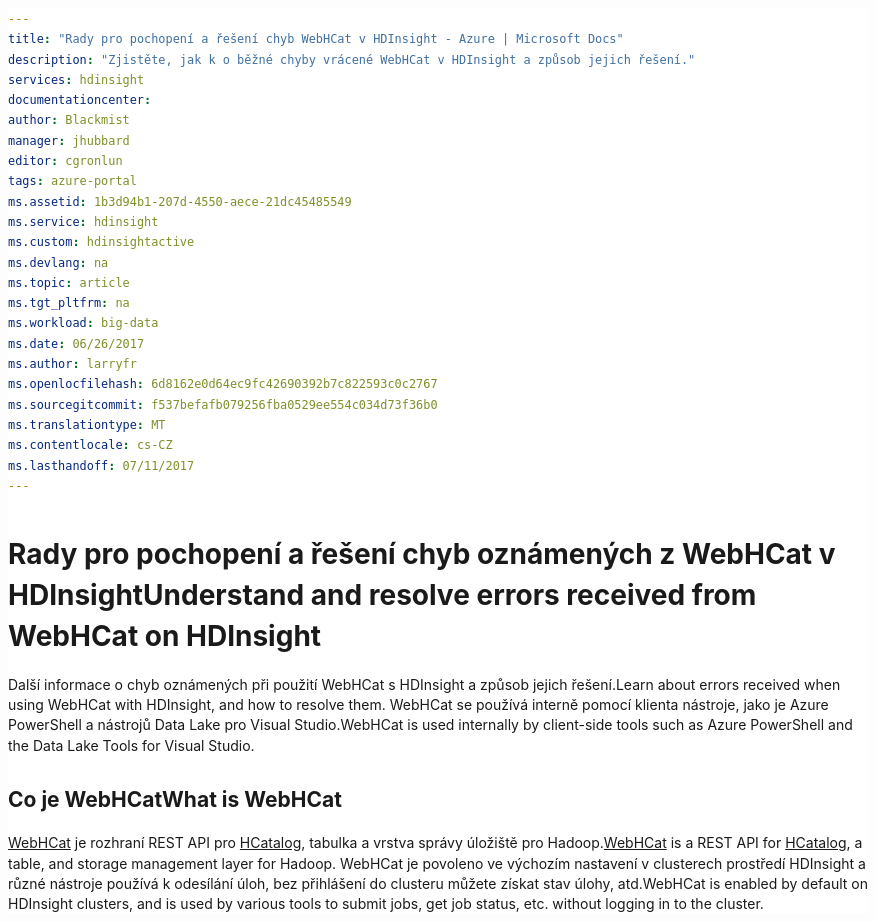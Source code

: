 ```yaml
---
title: "Rady pro pochopení a řešení chyb WebHCat v HDInsight - Azure | Microsoft Docs"
description: "Zjistěte, jak k o běžné chyby vrácené WebHCat v HDInsight a způsob jejich řešení."
services: hdinsight
documentationcenter: 
author: Blackmist
manager: jhubbard
editor: cgronlun
tags: azure-portal
ms.assetid: 1b3d94b1-207d-4550-aece-21dc45485549
ms.service: hdinsight
ms.custom: hdinsightactive
ms.devlang: na
ms.topic: article
ms.tgt_pltfrm: na
ms.workload: big-data
ms.date: 06/26/2017
ms.author: larryfr
ms.openlocfilehash: 6d8162e0d64ec9fc42690392b7c822593c0c2767
ms.sourcegitcommit: f537befafb079256fba0529ee554c034d73f36b0
ms.translationtype: MT
ms.contentlocale: cs-CZ
ms.lasthandoff: 07/11/2017
---
```

# <a name="understand-and-resolve-errors-received-from-webhcat-on-hdinsight"></a><span data-ttu-id="a46e4-103">Rady pro pochopení a řešení chyb oznámených z WebHCat v HDInsight</span><span class="sxs-lookup"><span data-stu-id="a46e4-103">Understand and resolve errors received from WebHCat on HDInsight</span></span>

<span data-ttu-id="a46e4-104">Další informace o chyb oznámených při použití WebHCat s HDInsight a způsob jejich řešení.</span><span class="sxs-lookup"><span data-stu-id="a46e4-104">Learn about errors received when using WebHCat with HDInsight, and how to resolve them.</span></span> <span data-ttu-id="a46e4-105">WebHCat se používá interně pomocí klienta nástroje, jako je Azure PowerShell a nástrojů Data Lake pro Visual Studio.</span><span class="sxs-lookup"><span data-stu-id="a46e4-105">WebHCat is used internally by client-side tools such as Azure PowerShell and the Data Lake Tools for Visual Studio.</span></span>

## <a name="what-is-webhcat"></a><span data-ttu-id="a46e4-106">Co je WebHCat</span><span class="sxs-lookup"><span data-stu-id="a46e4-106">What is WebHCat</span></span>

<span data-ttu-id="a46e4-107">[WebHCat](https://cwiki.apache.org/confluence/display/Hive/WebHCat) je rozhraní REST API pro [HCatalog](https://cwiki.apache.org/confluence/display/Hive/HCatalog), tabulka a vrstva správy úložiště pro Hadoop.</span><span class="sxs-lookup"><span data-stu-id="a46e4-107">[WebHCat](https://cwiki.apache.org/confluence/display/Hive/WebHCat) is a REST API for [HCatalog](https://cwiki.apache.org/confluence/display/Hive/HCatalog), a table, and storage management layer for Hadoop.</span></span> <span data-ttu-id="a46e4-108">WebHCat je povoleno ve výchozím nastavení v clusterech prostředí HDInsight a různé nástroje používá k odesílání úloh, bez přihlášení do clusteru můžete získat stav úlohy, atd.</span><span class="sxs-lookup"><span data-stu-id="a46e4-108">WebHCat is enabled by default on HDInsight clusters, and is used by various tools to submit jobs, get job status, etc. without logging in to the cluster.</span></span>
